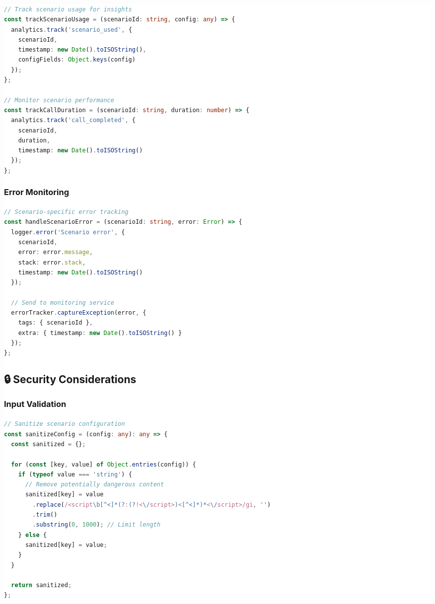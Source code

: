```typescript
// Track scenario usage for insights
const trackScenarioUsage = (scenarioId: string, config: any) => {
  analytics.track('scenario_used', {
    scenarioId,
    timestamp: new Date().toISOString(),
    configFields: Object.keys(config)
  });
};

// Monitor scenario performance
const trackCallDuration = (scenarioId: string, duration: number) => {
  analytics.track('call_completed', {
    scenarioId,
    duration,
    timestamp: new Date().toISOString()
  });
};
```

### Error Monitoring

```typescript
// Scenario-specific error tracking
const handleScenarioError = (scenarioId: string, error: Error) => {
  logger.error('Scenario error', {
    scenarioId,
    error: error.message,
    stack: error.stack,
    timestamp: new Date().toISOString()
  });
  
  // Send to monitoring service
  errorTracker.captureException(error, {
    tags: { scenarioId },
    extra: { timestamp: new Date().toISOString() }
  });
};
```

## 🔒 Security Considerations

### Input Validation

```typescript
// Sanitize scenario configuration
const sanitizeConfig = (config: any): any => {
  const sanitized = {};
  
  for (const [key, value] of Object.entries(config)) {
    if (typeof value === 'string') {
      // Remove potentially dangerous content
      sanitized[key] = value
        .replace(/<script\b[^<]*(?:(?!<\/script>)<[^<]*)*<\/script>/gi, '')
        .trim()
        .substring(0, 1000); // Limit length
    } else {
      sanitized[key] = value;
    }
  }
  
  return sanitized;
};
```

